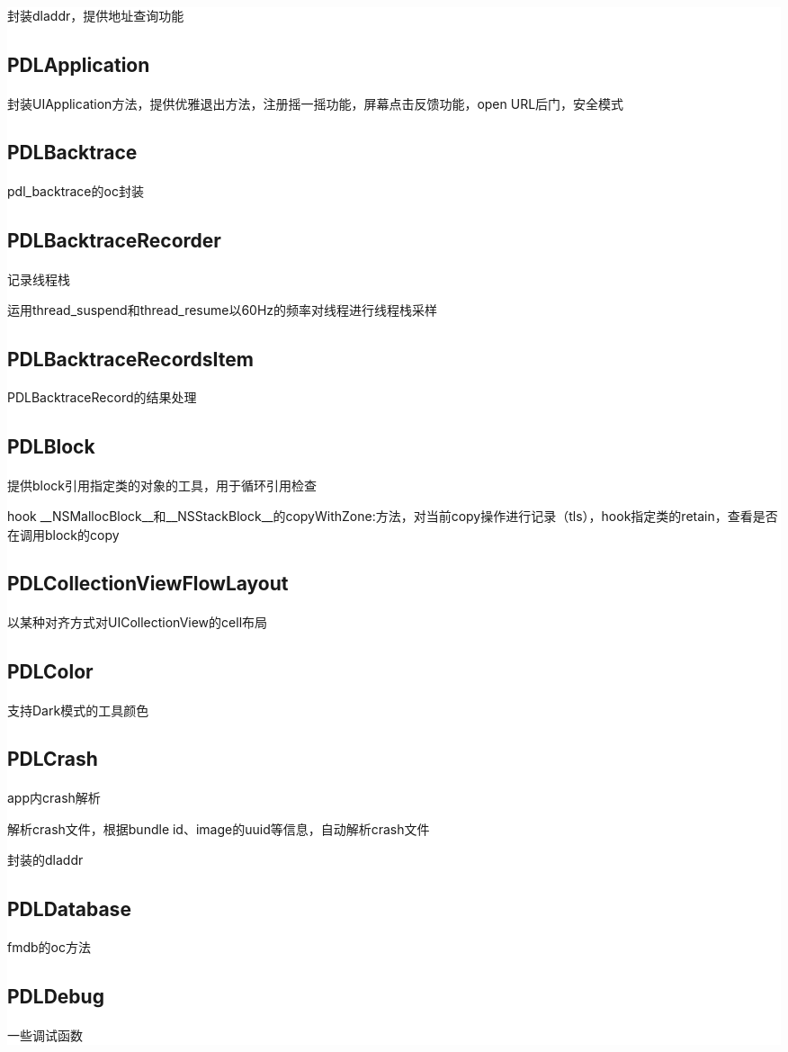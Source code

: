 封装dladdr，提供地址查询功能

## PDLApplication

封装UIApplication方法，提供优雅退出方法，注册摇一摇功能，屏幕点击反馈功能，open URL后门，安全模式

## PDLBacktrace

pdl_backtrace的oc封装

## PDLBacktraceRecorder

记录线程栈

运用thread_suspend和thread_resume以60Hz的频率对线程进行线程栈采样

## PDLBacktraceRecordsItem

PDLBacktraceRecord的结果处理

## PDLBlock

提供block引用指定类的对象的工具，用于循环引用检查

hook __NSMallocBlock__和__NSStackBlock__的copyWithZone:方法，对当前copy操作进行记录（tls），hook指定类的retain，查看是否在调用block的copy

## PDLCollectionViewFlowLayout

以某种对齐方式对UICollectionView的cell布局

## PDLColor

支持Dark模式的工具颜色

## PDLCrash

app内crash解析

解析crash文件，根据bundle id、image的uuid等信息，自动解析crash文件

封装的dladdr

## PDLDatabase

fmdb的oc方法

## PDLDebug

一些调试函数
